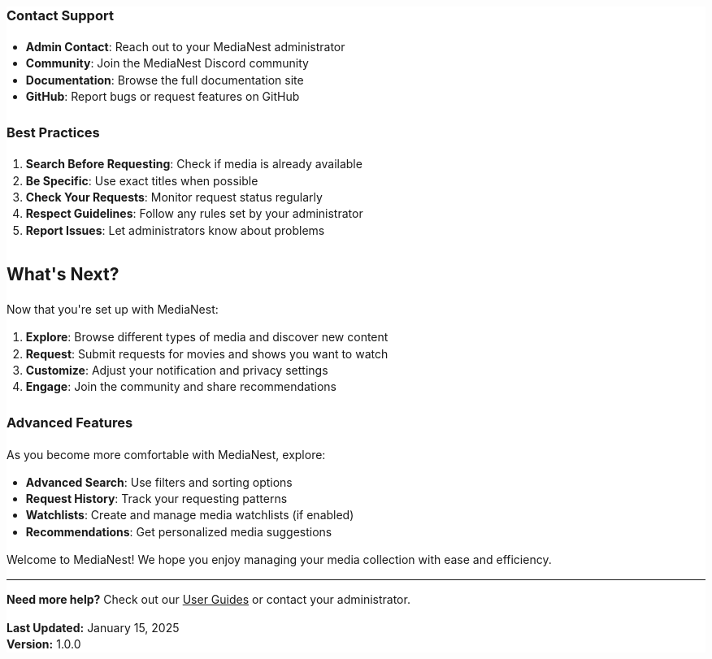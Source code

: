 ### Contact Support
- **Admin Contact**: Reach out to your MediaNest administrator
- **Community**: Join the MediaNest Discord community
- **Documentation**: Browse the full documentation site
- **GitHub**: Report bugs or request features on GitHub

### Best Practices

1. **Search Before Requesting**: Check if media is already available
2. **Be Specific**: Use exact titles when possible
3. **Check Your Requests**: Monitor request status regularly
4. **Respect Guidelines**: Follow any rules set by your administrator
5. **Report Issues**: Let administrators know about problems

## What's Next?

Now that you're set up with MediaNest:

1. **Explore**: Browse different types of media and discover new content
2. **Request**: Submit requests for movies and shows you want to watch
3. **Customize**: Adjust your notification and privacy settings
4. **Engage**: Join the community and share recommendations

### Advanced Features

As you become more comfortable with MediaNest, explore:
- **Advanced Search**: Use filters and sorting options
- **Request History**: Track your requesting patterns
- **Watchlists**: Create and manage media watchlists (if enabled)
- **Recommendations**: Get personalized media suggestions

Welcome to MediaNest! We hope you enjoy managing your media collection with ease and efficiency.

---

**Need more help?** Check out our [User Guides](/user-guides/) or contact your administrator.

**Last Updated:** January 15, 2025  
**Version:** 1.0.0